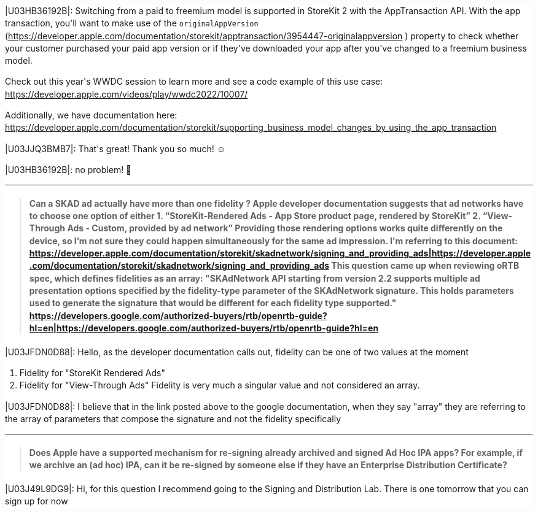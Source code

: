 
|U03HB36192B|:
Switching from a paid to freemium model is supported in StoreKit 2 with the AppTransaction API. With the app transaction, you'll want to make use of the `originalAppVersion` (<https://developer.apple.com/documentation/storekit/apptransaction/3954447-originalappversion>
) property to check whether your customer purchased your paid app version or if they've downloaded your app after you've changed to a freemium business model.

Check out this year's WWDC session to learn more and see a code example of this use case:
<https://developer.apple.com/videos/play/wwdc2022/10007/>

Additionally, we have documentation here: <https://developer.apple.com/documentation/storekit/supporting_business_model_changes_by_using_the_app_transaction>

|U03JJQ3BMB7|:
That's great! Thank you so much! :relaxed:

|U03HB36192B|:
no problem! :slightly_smiling_face:

--- 
> ####  Can a SKAD ad actually have more than one fidelity ? Apple developer documentation suggests that ad networks have to choose one option of either 1. “StoreKit-Rendered Ads - App Store product page, rendered by StoreKit” 2. “View-Through Ads - Custom, provided by ad network” Providing those rendering options works quite differently on the device, so I’m not sure they could happen simultaneously for the same ad impression. I'm referring to this document: <https://developer.apple.com/documentation/storekit/skadnetwork/signing_and_providing_ads|https://developer.apple.com/documentation/storekit/skadnetwork/signing_and_providing_ads>  This question came up when reviewing oRTB spec, which defines fidelities as an array: "SKAdNetwork API starting from version 2.2 supports multiple ad presentation options specified by the fidelity-type parameter of the SKAdNetwork signature. This holds parameters used to generate the signature that would be different for each fidelity type supported."  <https://developers.google.com/authorized-buyers/rtb/openrtb-guide?hl=en|https://developers.google.com/authorized-buyers/rtb/openrtb-guide?hl=en>


|U03JFDN0D88|:
Hello, as the developer documentation calls out, fidelity can be one of two values at the moment
1. Fidelity for "StoreKit Rendered Ads"
2. Fidelity for "View-Through Ads"
Fidelity is very much a singular value and not considered an array.

|U03JFDN0D88|:
I believe that in the link posted above to the google documentation, when they say "array" they are referring to the array of parameters that compose the signature and not the fidelity specifically

--- 
> ####  Does Apple have a supported mechanism for re-signing already archived and signed Ad Hoc IPA apps?  For example, if we archive an (ad hoc) IPA, can it be re-signed by someone else if they have an Enterprise Distribution Certificate?


|U03J49L9DG9|:
Hi, for this question I recommend going to the Signing and Distribution Lab. There is one tomorrow that you can sign up for now
